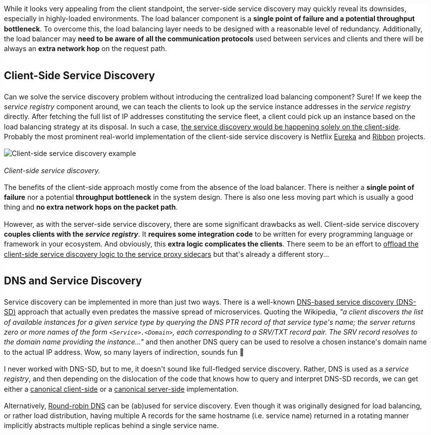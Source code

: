 While it looks very appealing from the client standpoint, the server-side service discovery may quickly reveal its downsides, especially in highly-loaded environments. The load balancer component is a **single point of failure and a potential throughput bottleneck**. To overcome this, the load balancing layer needs to be designed with a reasonable level of redundancy. Additionally, the load balancer may **need to be aware of all the communication protocols** used between services and clients and there will be always an **extra network hop** on the request path.

## Client-Side Service Discovery

Can we solve the service discovery problem without introducing the centralized load balancing component? Sure! If we keep the _service registry_ component around, we can teach the clients to look up the service instance addresses in the _service registry_ directly. After fetching the full list of IP addresses constituting the service fleet, a client could pick up an instance based on the load balancing strategy at its disposal. In such a case, [the service discovery would be happening solely on the client-side](https://microservices.io/patterns/client-side-discovery.html). Probably the most prominent real-world implementation of the client-side service discovery is Netflix [Eureka](https://github.com/Netflix/eureka) and [Ribbon](https://github.com/Netflix/ribbon) projects.

![Client-side service discovery example](http://iximiuz.com/service-discovery-in-kubernetes/client-side-service-discovery-4000-opt.png)

_Client-side service discovery._

The benefits of the client-side approach mostly come from the absence of the load balancer. There is neither a **single point of failure** nor a potential **throughput bottleneck** in the system design. There is also one less moving part which is usually a good thing and **no extra network hops on the packet path**.

However, as with the server-side service discovery, there are some significant drawbacks as well. Client-side service discovery **couples clients with the _service registry_**. It **requires some integration code** to be written for every programming language or framework in your ecosystem. And obviously, this **extra logic complicates the clients**. There seem to be an effort to [offload the client-side service discovery logic to the service proxy sidecars](http://iximiuz.com/en/posts/service-proxy-pod-sidecar-oh-my/) but that's already a different story...

## DNS and Service Discovery

Service discovery can be implemented in more than just two ways. There is a well-known [DNS-based service discovery (DNS-SD)](https://en.wikipedia.org/wiki/Zero-configuration_networking#DNS-based_service_discovery) approach that actually even predates the massive spread of microservices. Quoting the Wikipedia, _"a client discovers the list of available instances for a given service type by querying the DNS PTR record of that service type's name; the server returns zero or more names of the form `<Service>.<Domain>`, each corresponding to a SRV/TXT record pair. The SRV record resolves to the domain name providing the instance..."_ and then another DNS query can be used to resolve a chosen instance's domain name to the actual IP address. Wow, so many layers of indirection, sounds fun 🙈

I never worked with DNS-SD, but to me, it doesn't sound like full-fledged service discovery. Rather, DNS is used as a _service registry_, and then depending on the dislocation of the code that knows how to query and interpret DNS-SD records, we can get either a [canonical client-side](https://github.com/benschw/srv-lb) or a [canonical server-side](https://www.haproxy.com/blog/dns-service-discovery-haproxy/) implementation.

Alternatively, [Round-robin DNS](https://en.wikipedia.org/wiki/Round-robin_DNS) can be (ab)used for service discovery. Even though it was originally designed for load balancing, or rather load distribution, having multiple A records for the same hostname (i.e. service name) returned in a rotating manner implicitly abstracts multiple replicas behind a single service name.
